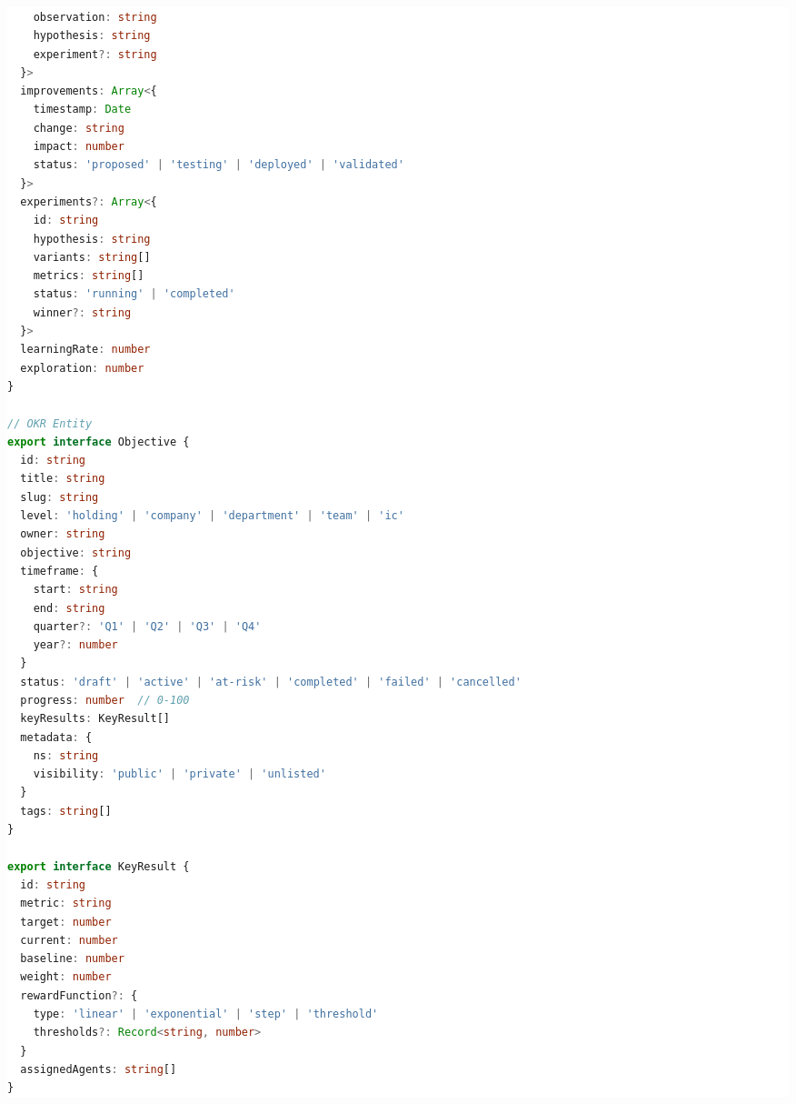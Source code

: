 ```typescript
    observation: string
    hypothesis: string
    experiment?: string
  }>
  improvements: Array<{
    timestamp: Date
    change: string
    impact: number
    status: 'proposed' | 'testing' | 'deployed' | 'validated'
  }>
  experiments?: Array<{
    id: string
    hypothesis: string
    variants: string[]
    metrics: string[]
    status: 'running' | 'completed'
    winner?: string
  }>
  learningRate: number
  exploration: number
}

// OKR Entity
export interface Objective {
  id: string
  title: string
  slug: string
  level: 'holding' | 'company' | 'department' | 'team' | 'ic'
  owner: string
  objective: string
  timeframe: {
    start: string
    end: string
    quarter?: 'Q1' | 'Q2' | 'Q3' | 'Q4'
    year?: number
  }
  status: 'draft' | 'active' | 'at-risk' | 'completed' | 'failed' | 'cancelled'
  progress: number  // 0-100
  keyResults: KeyResult[]
  metadata: {
    ns: string
    visibility: 'public' | 'private' | 'unlisted'
  }
  tags: string[]
}

export interface KeyResult {
  id: string
  metric: string
  target: number
  current: number
  baseline: number
  weight: number
  rewardFunction?: {
    type: 'linear' | 'exponential' | 'step' | 'threshold'
    thresholds?: Record<string, number>
  }
  assignedAgents: string[]
}
```
